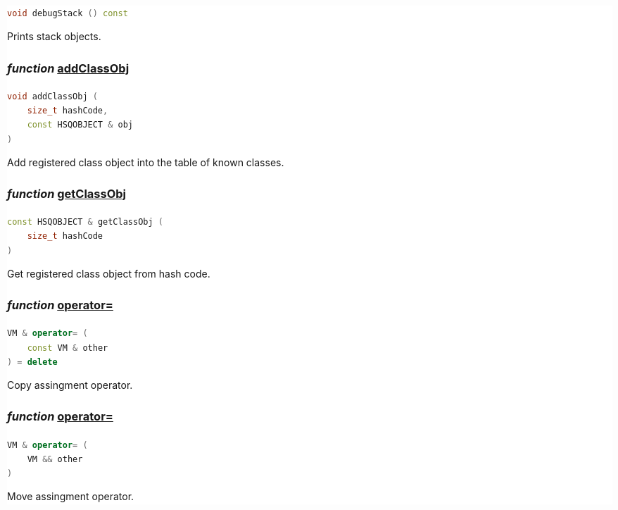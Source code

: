 ```cpp
void debugStack () const 
```

Prints stack objects. 

### _function_ <a id="50723b6b" href="#50723b6b">addClassObj</a>

```cpp
void addClassObj (
    size_t hashCode,
    const HSQOBJECT & obj
) 
```

Add registered class object into the table of known classes. 

### _function_ <a id="a177d2a9" href="#a177d2a9">getClassObj</a>

```cpp
const HSQOBJECT & getClassObj (
    size_t hashCode
) 
```

Get registered class object from hash code. 

### _function_ <a id="8401b6bc" href="#8401b6bc">operator=</a>

```cpp
VM & operator= (
    const VM & other
) = delete 
```

Copy assingment operator. 

### _function_ <a id="41ae59e4" href="#41ae59e4">operator=</a>

```cpp
VM & operator= (
    VM && other
) 
```

Move assingment operator. 



